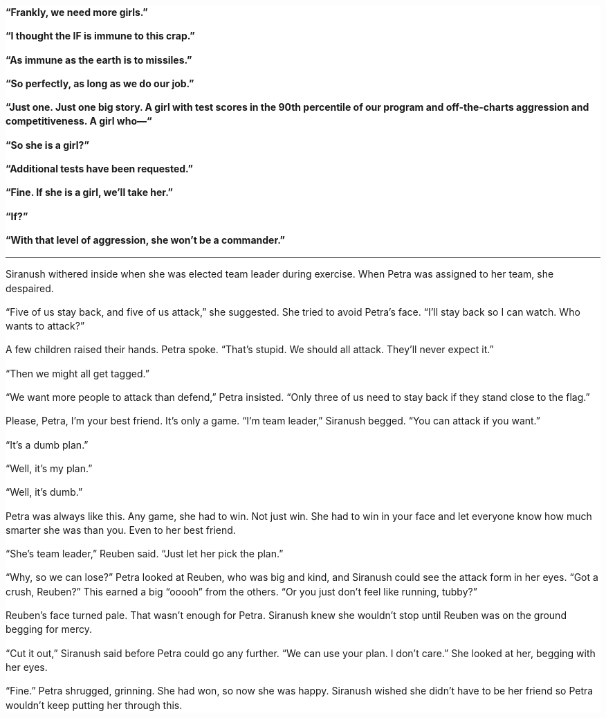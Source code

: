 
**“Frankly, we need more girls.”**

**“I thought the IF is immune to this crap.”**

**“As immune as the earth is to missiles.”**

**“So perfectly, as long as we do our job.”**

**“Just one. Just one big story. A girl with test scores in the 90th percentile of our program and off-the-charts aggression and competitiveness. A girl who—“**

**“So she is a girl?”**

**“Additional tests have been requested.”**

**“Fine. If she is a girl, we’ll take her.”**

**“If?”**

**“With that level of aggression, she won’t be a commander.”**

---

Siranush withered inside when she was elected team leader during exercise. When Petra was assigned to her team, she despaired.

“Five of us stay back, and five of us attack,” she suggested. She tried to avoid Petra’s face. “I’ll stay back so I can watch. Who wants to attack?”

A few children raised their hands. Petra spoke. “That’s stupid. We should all attack. They’ll never expect it.”

“Then we might all get tagged.”

“We want more people to attack than defend,” Petra insisted. “Only three of us need to stay back if they stand close to the flag.”

Please, Petra, I’m your best friend. It’s only a game. “I’m team leader,” Siranush begged. “You can attack if you want.”

“It’s a dumb plan.”

“Well, it’s my plan.”

“Well, it’s dumb.”

Petra was always like this. Any game, she had to win. Not just win. She had to win in your face and let everyone know how much smarter she was than you. Even to her best friend.

“She’s team leader,” Reuben said. “Just let her pick the plan.”

“Why, so we can lose?” Petra looked at Reuben, who was big and kind, and Siranush could see the attack form in her eyes. “Got a crush, Reuben?” This earned a big “ooooh” from the others. “Or you just don’t feel like running, tubby?”

Reuben’s face turned pale. That wasn’t enough for Petra. Siranush knew she wouldn’t stop until Reuben was on the ground begging for mercy.

“Cut it out,” Siranush said before Petra could go any further. “We can use your plan. I don’t care.” She looked at her, begging with her eyes.

“Fine.” Petra shrugged, grinning. She had won, so now she was happy. Siranush wished she didn’t have to be her friend so Petra wouldn’t keep putting her through this.
